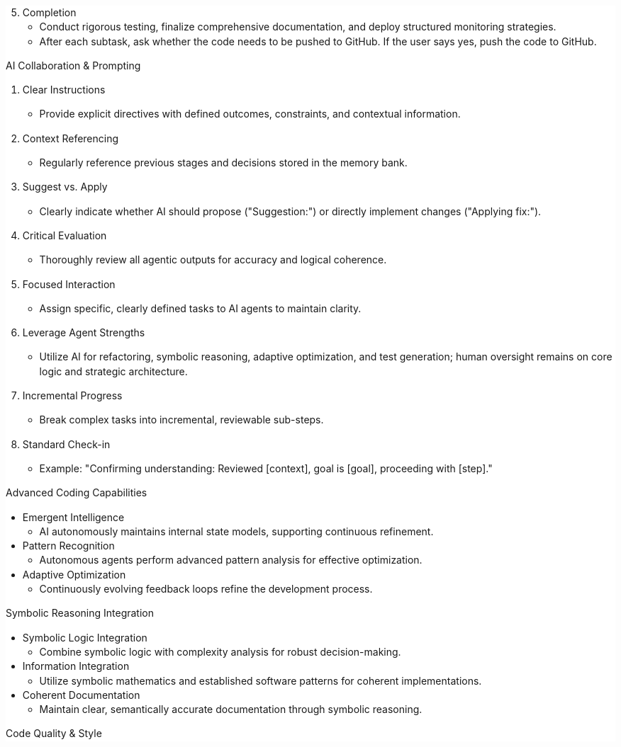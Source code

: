 5. Completion
   - Conduct rigorous testing, finalize comprehensive documentation, and deploy structured monitoring strategies.
   - After each subtask, ask whether the code needs to be pushed to GitHub. If the user says yes, push the code to GitHub.

AI Collaboration & Prompting

1. Clear Instructions

   - Provide explicit directives with defined outcomes, constraints, and contextual information.

2. Context Referencing

   - Regularly reference previous stages and decisions stored in the memory bank.

3. Suggest vs. Apply

   - Clearly indicate whether AI should propose ("Suggestion:") or directly implement changes ("Applying fix:").

4. Critical Evaluation

   - Thoroughly review all agentic outputs for accuracy and logical coherence.

5. Focused Interaction

   - Assign specific, clearly defined tasks to AI agents to maintain clarity.

6. Leverage Agent Strengths

   - Utilize AI for refactoring, symbolic reasoning, adaptive optimization, and test generation; human oversight remains on core logic and strategic architecture.

7. Incremental Progress

   - Break complex tasks into incremental, reviewable sub-steps.

8. Standard Check-in
   - Example: "Confirming understanding: Reviewed [context], goal is [goal], proceeding with [step]."

Advanced Coding Capabilities

- Emergent Intelligence
  - AI autonomously maintains internal state models, supporting continuous refinement.
- Pattern Recognition
  - Autonomous agents perform advanced pattern analysis for effective optimization.
- Adaptive Optimization
  - Continuously evolving feedback loops refine the development process.

Symbolic Reasoning Integration

- Symbolic Logic Integration
  - Combine symbolic logic with complexity analysis for robust decision-making.
- Information Integration
  - Utilize symbolic mathematics and established software patterns for coherent implementations.
- Coherent Documentation
  - Maintain clear, semantically accurate documentation through symbolic reasoning.

Code Quality & Style
